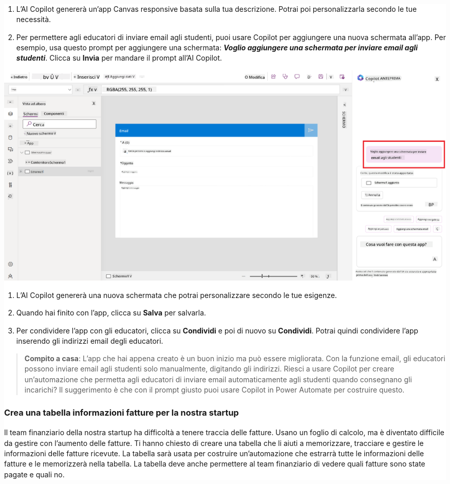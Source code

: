 1. L’AI Copilot genererà un’app Canvas responsive basata sulla tua descrizione. Potrai poi personalizzarla secondo le tue necessità.

1. Per permettere agli educatori di inviare email agli studenti, puoi usare Copilot per aggiungere una nuova schermata all’app. Per esempio, usa questo prompt per aggiungere una schermata: **_Voglio aggiungere una schermata per inviare email agli studenti_**. Clicca su **Invia** per mandare il prompt all’AI Copilot.

![Aggiunta di una nuova schermata tramite prompt](../../../translated_images/copilot-new-screen.2e0bef7132a173928bc621780b39799e03982d315cb5a9ff75a34b08054641d4.it.png)

1. L’AI Copilot genererà una nuova schermata che potrai personalizzare secondo le tue esigenze.

1. Quando hai finito con l’app, clicca su **Salva** per salvarla.

1. Per condividere l’app con gli educatori, clicca su **Condividi** e poi di nuovo su **Condividi**. Potrai quindi condividere l’app inserendo gli indirizzi email degli educatori.

> **Compito a casa**: L’app che hai appena creato è un buon inizio ma può essere migliorata. Con la funzione email, gli educatori possono inviare email agli studenti solo manualmente, digitando gli indirizzi. Riesci a usare Copilot per creare un’automazione che permetta agli educatori di inviare email automaticamente agli studenti quando consegnano gli incarichi? Il suggerimento è che con il prompt giusto puoi usare Copilot in Power Automate per costruire questo.

### Crea una tabella informazioni fatture per la nostra startup

Il team finanziario della nostra startup ha difficoltà a tenere traccia delle fatture. Usano un foglio di calcolo, ma è diventato difficile da gestire con l’aumento delle fatture. Ti hanno chiesto di creare una tabella che li aiuti a memorizzare, tracciare e gestire le informazioni delle fatture ricevute. La tabella sarà usata per costruire un’automazione che estrarrà tutte le informazioni delle fatture e le memorizzerà nella tabella. La tabella deve anche permettere al team finanziario di vedere quali fatture sono state pagate e quali no.
